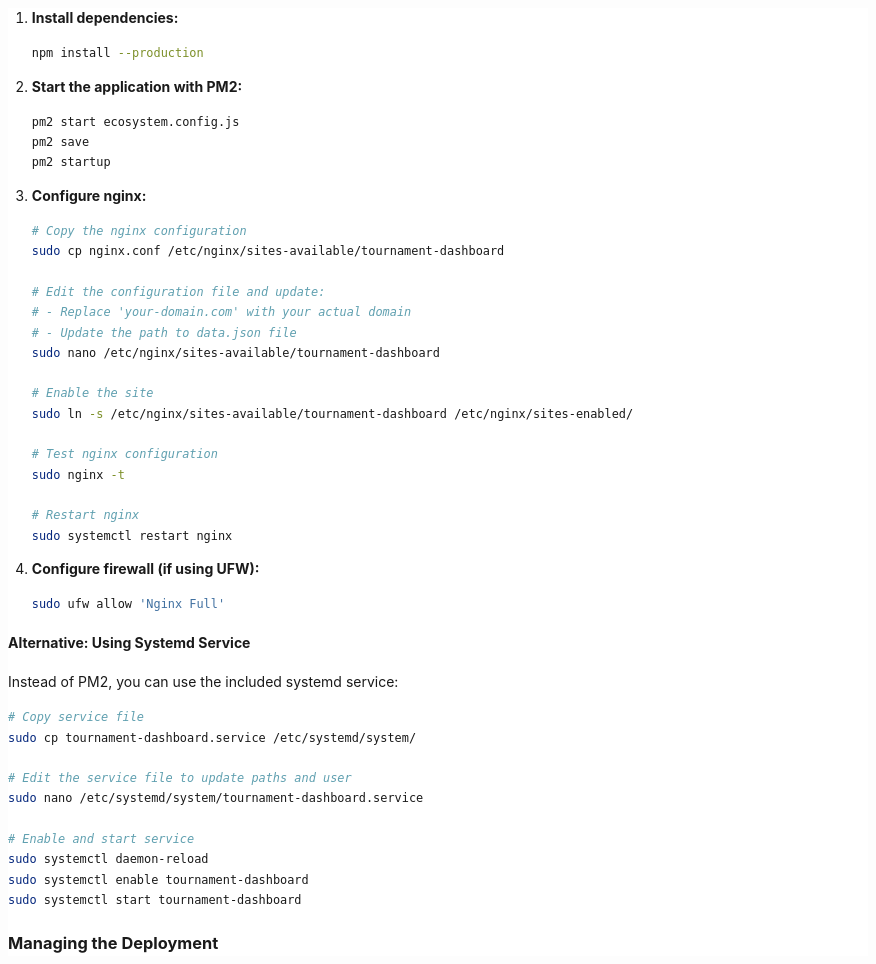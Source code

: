 1. **Install dependencies:**
   ```bash
   npm install --production
   ```

2. **Start the application with PM2:**
   ```bash
   pm2 start ecosystem.config.js
   pm2 save
   pm2 startup
   ```

3. **Configure nginx:**
   ```bash
   # Copy the nginx configuration
   sudo cp nginx.conf /etc/nginx/sites-available/tournament-dashboard
   
   # Edit the configuration file and update:
   # - Replace 'your-domain.com' with your actual domain
   # - Update the path to data.json file
   sudo nano /etc/nginx/sites-available/tournament-dashboard
   
   # Enable the site
   sudo ln -s /etc/nginx/sites-available/tournament-dashboard /etc/nginx/sites-enabled/
   
   # Test nginx configuration
   sudo nginx -t
   
   # Restart nginx
   sudo systemctl restart nginx
   ```

4. **Configure firewall (if using UFW):**
   ```bash
   sudo ufw allow 'Nginx Full'
   ```

#### Alternative: Using Systemd Service

Instead of PM2, you can use the included systemd service:

```bash
# Copy service file
sudo cp tournament-dashboard.service /etc/systemd/system/

# Edit the service file to update paths and user
sudo nano /etc/systemd/system/tournament-dashboard.service

# Enable and start service
sudo systemctl daemon-reload
sudo systemctl enable tournament-dashboard
sudo systemctl start tournament-dashboard
```

### Managing the Deployment
